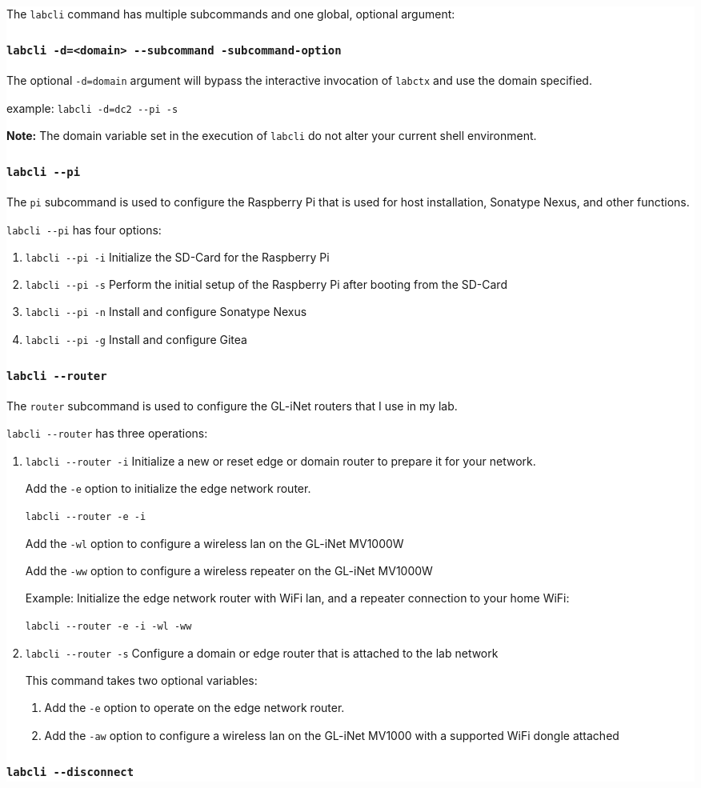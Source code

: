 The `labcli` command has multiple subcommands and one global, optional argument:

### `labcli -d=<domain> --subcommand -subcommand-option`

The optional `-d=domain` argument will bypass the interactive invocation of `labctx` and use the domain specified.  

example: `labcli -d=dc2 --pi -s`

__Note:__ The domain variable set in the execution of `labcli` do not alter your current shell environment.

### `labcli --pi`

The `pi` subcommand is used to configure the Raspberry Pi that is used for host installation, Sonatype Nexus, and other functions.

`labcli --pi` has four options:

1. `labcli --pi -i` Initialize the SD-Card for the Raspberry Pi

1. `labcli --pi -s` Perform the initial setup of the Raspberry Pi after booting from the SD-Card

1. `labcli --pi -n` Install and configure Sonatype Nexus

1. `labcli --pi -g` Install and configure Gitea

### `labcli --router`

The `router` subcommand is used to configure the GL-iNet routers that I use in my lab.

`labcli --router` has three operations:

1. `labcli --router -i` Initialize a new or reset edge or domain router to prepare it for your network.

   Add the `-e` option to initialize the edge network router.

   `labcli --router -e -i`

   Add the `-wl` option to configure a wireless lan on the GL-iNet MV1000W

   Add the `-ww` option to configure a wireless repeater on the GL-iNet MV1000W

   Example: Initialize the edge network router with WiFi lan, and a repeater connection to your home WiFi:

   `labcli --router -e -i -wl -ww`

1. `labcli --router -s` Configure a domain or edge router that is attached to the lab network

   This command takes two optional variables:

   1. Add the `-e` option to operate on the edge network router.

   1. Add the `-aw` option to configure a wireless lan on the GL-iNet MV1000 with a supported WiFi dongle attached

### `labcli --disconnect`
